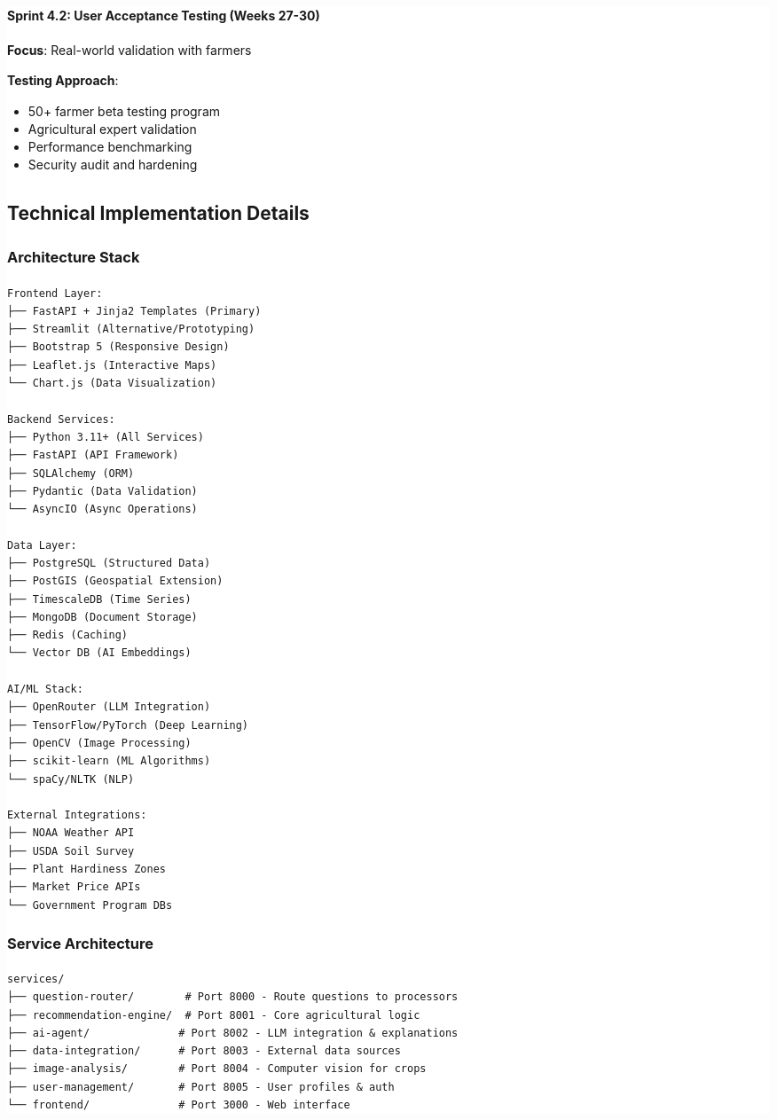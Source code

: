 #### Sprint 4.2: User Acceptance Testing (Weeks 27-30)
**Focus**: Real-world validation with farmers

**Testing Approach**:
- 50+ farmer beta testing program
- Agricultural expert validation
- Performance benchmarking
- Security audit and hardening

## Technical Implementation Details

### Architecture Stack
```
Frontend Layer:
├── FastAPI + Jinja2 Templates (Primary)
├── Streamlit (Alternative/Prototyping)
├── Bootstrap 5 (Responsive Design)
├── Leaflet.js (Interactive Maps)
└── Chart.js (Data Visualization)

Backend Services:
├── Python 3.11+ (All Services)
├── FastAPI (API Framework)
├── SQLAlchemy (ORM)
├── Pydantic (Data Validation)
└── AsyncIO (Async Operations)

Data Layer:
├── PostgreSQL (Structured Data)
├── PostGIS (Geospatial Extension)
├── TimescaleDB (Time Series)
├── MongoDB (Document Storage)
├── Redis (Caching)
└── Vector DB (AI Embeddings)

AI/ML Stack:
├── OpenRouter (LLM Integration)
├── TensorFlow/PyTorch (Deep Learning)
├── OpenCV (Image Processing)
├── scikit-learn (ML Algorithms)
└── spaCy/NLTK (NLP)

External Integrations:
├── NOAA Weather API
├── USDA Soil Survey
├── Plant Hardiness Zones
├── Market Price APIs
└── Government Program DBs
```

### Service Architecture
```
services/
├── question-router/        # Port 8000 - Route questions to processors
├── recommendation-engine/  # Port 8001 - Core agricultural logic
├── ai-agent/              # Port 8002 - LLM integration & explanations
├── data-integration/      # Port 8003 - External data sources
├── image-analysis/        # Port 8004 - Computer vision for crops
├── user-management/       # Port 8005 - User profiles & auth
└── frontend/              # Port 3000 - Web interface
```
